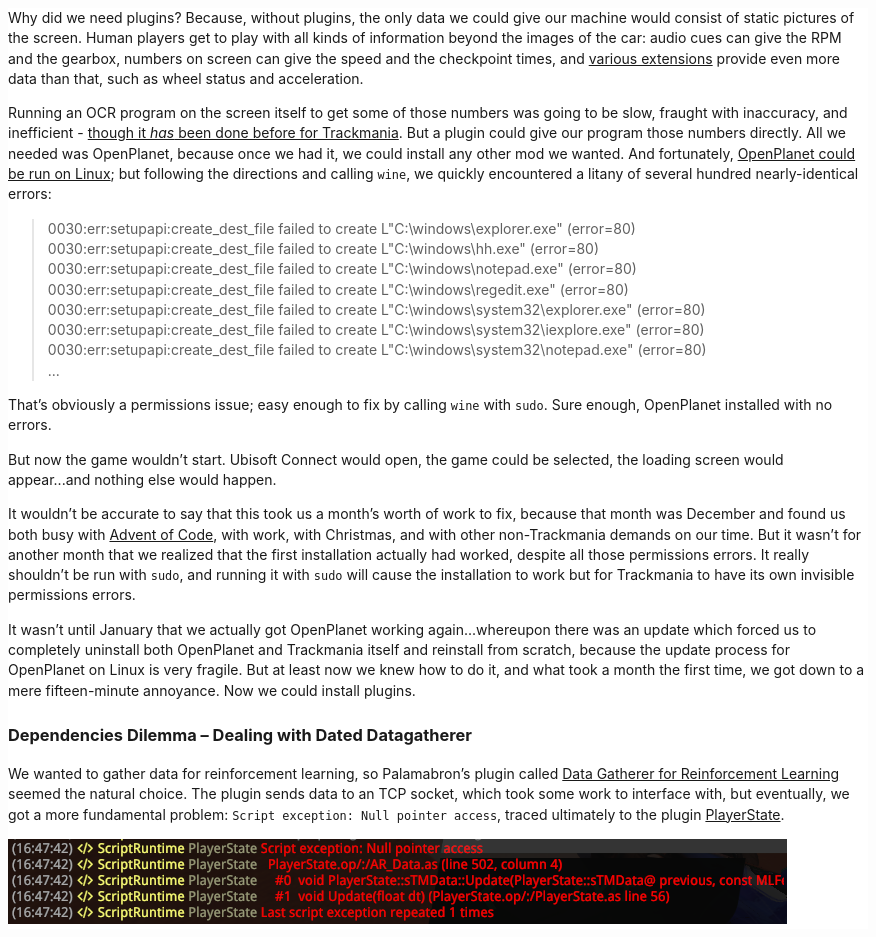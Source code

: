 Why did we need plugins?  Because, without plugins, the only data we could give our machine would consist of static pictures of the screen.  Human players get to play with all kinds of information beyond the images of the car: audio cues can give the RPM and the gearbox, numbers on screen can give the speed and the checkpoint times, and [various extensions](https://openplanet.dev/plugin/dashboard) provide even more data than that, such as wheel status and acceleration.

Running an OCR program on the screen itself to get some of those numbers was going to be slow, fraught with inaccuracy, and inefficient - [though it *has* been done before for Trackmania](https://antonin.cool/trackmania-ia-deeplearning-python-opencv-self-driving/).  But a plugin could give our program those numbers directly.  All we needed was OpenPlanet, because once we had it, we could install any other mod we wanted.  And fortunately, [OpenPlanet could be run on Linux](https://openplanet.dev/docs/help/linux); but following the directions and calling `wine`, we quickly encountered a litany of several hundred nearly-identical errors:

> 0030:err:setupapi:create_dest_file failed to create L"C:\\windows\\explorer.exe" (error=80)   
> 0030:err:setupapi:create_dest_file failed to create L"C:\\windows\\hh.exe" (error=80)   
> 0030:err:setupapi:create_dest_file failed to create L"C:\\windows\\notepad.exe" (error=80)   
> 0030:err:setupapi:create_dest_file failed to create L"C:\\windows\\regedit.exe" (error=80)   
> 0030:err:setupapi:create_dest_file failed to create L"C:\\windows\\system32\\explorer.exe" (error=80)   
> 0030:err:setupapi:create_dest_file failed to create L"C:\\windows\\system32\\iexplore.exe" (error=80)   
> 0030:err:setupapi:create_dest_file failed to create L"C:\\windows\\system32\\notepad.exe" (error=80)   
> ...

That’s obviously a permissions issue; easy enough to fix by calling `wine` with `sudo`.  Sure enough, OpenPlanet installed with no errors.

But now the game wouldn’t start.  Ubisoft Connect would open, the game could be selected, the loading screen would appear...and nothing else would happen.

It wouldn’t be accurate to say that this took us a month’s worth of work to fix, because that month was December and found us both busy with [Advent of Code](https://adventofcode.com/), with work, with Christmas, and with other non-Trackmania demands on our time.  But it wasn’t for another month that we realized that the first installation actually had worked, despite all those permissions errors.  It really shouldn’t be run with `sudo`, and running it with `sudo` will cause the installation to work but for Trackmania to have its own invisible permissions errors.

It wasn’t until January that we actually got OpenPlanet working again...whereupon there was an update which forced us to completely uninstall both OpenPlanet and Trackmania itself and reinstall from scratch, because the update process for OpenPlanet on Linux is very fragile.  But at least now we knew how to do it, and what took a month the first time, we got down to a mere fifteen-minute annoyance.  Now we could install plugins.

### Dependencies Dilemma – Dealing with Dated Datagatherer

We wanted to gather data for reinforcement learning, so Palamabron’s plugin called [Data Gatherer for Reinforcement Learning](https://openplanet.dev/plugin/sac_getdata) seemed the natural choice.  The plugin sends data to an TCP socket, which took some work to interface with, but eventually, we got a more fundamental problem: `Script exception: Null pointer access`, traced ultimately to the plugin [PlayerState](https://openplanet.dev/plugin/playerstate).

<img src="/assets/img/Trackmania/NullPointerException.png" alt="A null pointer exception referencing the culprit plugin PlayerState." title="A null pointer exception referencing the culprit plugin PlayerState."/>
